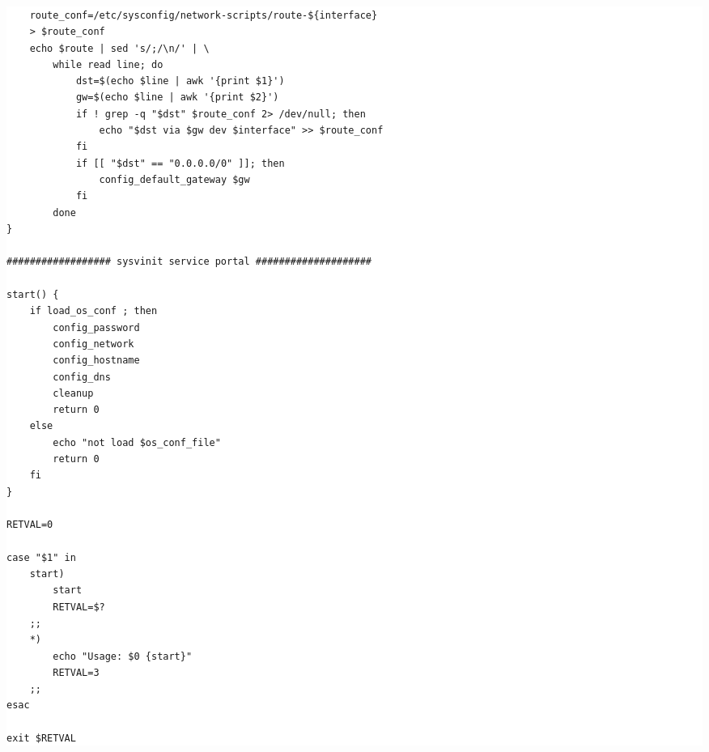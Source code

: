 ```
    route_conf=/etc/sysconfig/network-scripts/route-${interface}
    > $route_conf
    echo $route | sed 's/;/\n/' | \
        while read line; do
            dst=$(echo $line | awk '{print $1}')
            gw=$(echo $line | awk '{print $2}')
            if ! grep -q "$dst" $route_conf 2> /dev/null; then
                echo "$dst via $gw dev $interface" >> $route_conf
            fi
            if [[ "$dst" == "0.0.0.0/0" ]]; then
                config_default_gateway $gw
            fi
        done
}

################## sysvinit service portal ####################

start() {
    if load_os_conf ; then
        config_password
        config_network
        config_hostname
        config_dns
        cleanup
        return 0
    else
        echo "not load $os_conf_file"
        return 0
    fi
}

RETVAL=0

case "$1" in
    start)
        start
        RETVAL=$?
    ;;
    *)
        echo "Usage: $0 {start}"
        RETVAL=3
    ;;
esac

exit $RETVAL
```

